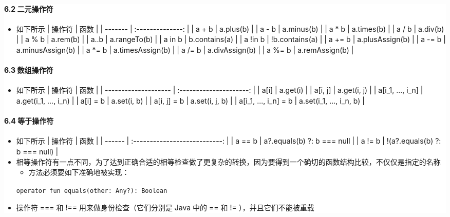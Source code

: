 #### 6.2 二元操作符
- 如下所示
    | 操作符  |       函数       |
    | ------- | :--------------: |
    | a + b   |    a.plus(b)     |
    | a - b   |    a.minus(b)    |
    | a * b   |    a.times(b)    |
    | a / b   |     a.div(b)     |
    | a % b   |     a.rem(b)     |
    | a..b    |   a.rangeTo(b)   |
    | a in b  |  b.contains(a)   |
    | a !in b |  !b.contains(a)  |
    | a += b  | a.plusAssign(b)  |
    | a -= b  | a.minusAssign(b) |
    | a *= b  | a.timesAssign(b) |
    | a /= b  |  a.divAssign(b)  |
    | a %= b  |  a.remAssign(b)  |

#### 6.3 数组操作符
- 如下所示
    | 操作符               |          函数           |
    | -------------------- | :---------------------: |
    | a[i]                 |        a.get(i)         |
    | a[i, j]              |       a.get(i, j)       |
    | a[i_1, ..., i_n]     |  a.get(i_1, ..., i_n)   |
    | a[i] = b             |       a.set(i, b)       |
    | a[i, j] = b          |     a.set(i, j, b)      |
    | a[i_1, ..., i_n] = b | a.set(i_1, ..., i_n, b) |

#### 6.4 等于操作符
- 如下所示
    | 操作符 |             函数              |
    | ------ | :---------------------------: |
    | a == b |  a?.equals(b) ?: b === null   |
    | a != b | !(a?.equals(b) ?: b === null) |
- 相等操作符有一点不同，为了达到正确合适的相等检查做了更复杂的转换，因为要得到一个确切的函数结构比较，不仅仅是指定的名称
    - 方法必须要如下准确地被实现：
    ```
    operator fun equals(other: Any?): Boolean
    ```
- 操作符 ===  和 !==  用来做身份检查（它们分别是 Java 中的 ==  和 !=  ），并且它们不能被重载
